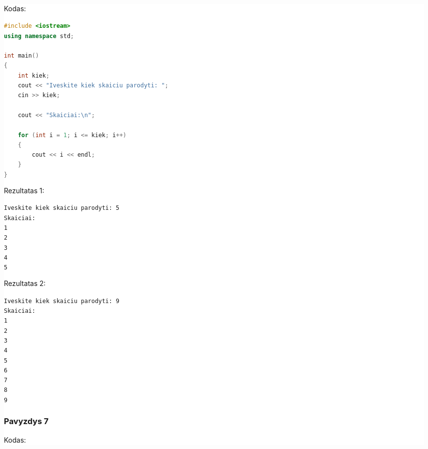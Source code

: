 Kodas:

```cpp
#include <iostream>
using namespace std;

int main()
{
	int kiek;
	cout << "Iveskite kiek skaiciu parodyti: ";
	cin >> kiek;

	cout << "Skaiciai:\n";

	for (int i = 1; i <= kiek; i++)
	{
		cout << i << endl;
	}
}
```

Rezultatas 1:

```
Iveskite kiek skaiciu parodyti: 5
Skaiciai:
1
2
3
4
5

```

Rezultatas 2:

```
Iveskite kiek skaiciu parodyti: 9
Skaiciai:
1
2
3
4
5
6
7
8
9

```

### Pavyzdys 7

Kodas:
